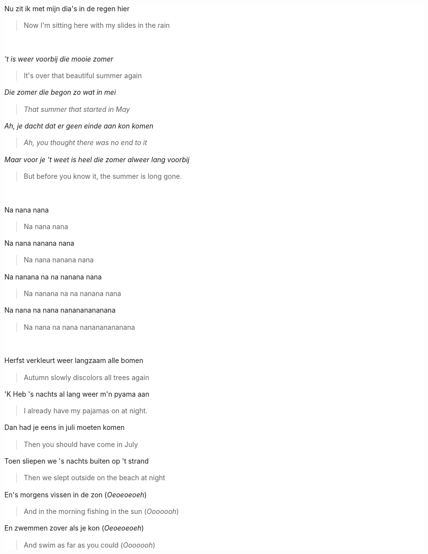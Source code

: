 Nu zit ik met mijn dia's in de regen hier

> Now I'm sitting here with my slides in the rain

&nbsp;

_'t is weer voorbij die mooie zomer_

> It's over that beautiful summer again

_Die zomer die begon zo wat in mei_

> _That summer that started in May_

_Ah, je dacht dat er geen einde aan kon komen_

> _Ah, you thought there was no end to it_

_Maar voor je 't weet is heel die zomer alweer lang voorbij_

> But before you know it, the summer is long gone.

&nbsp;

Na nana nana

> Na nana nana

Na nana nanana nana

> Na nana nanana nana

Na nanana na na nanana nana

> Na nanana na na nanana nana

Na nana na nana nanananananana

> Na nana na nana nanananananana

&nbsp;

Herfst verkleurt weer langzaam alle bomen

> Autumn slowly discolors all trees again

'K Heb 's nachts al lang weer m'n pyama aan

> I already have my pajamas on at night.

Dan had je eens in juli moeten komen

> Then you should have come in July

Toen sliepen we 's nachts buiten op 't strand

> Then we slept outside on the beach at night

En's morgens vissen in de zon (*Oeoeoeoeh*)

> And in the morning fishing in the sun (*Ooooooh*)

En zwemmen zover als je kon (*Oeoeoeoeh*)

> And swim as far as you could (*Ooooooh*)
